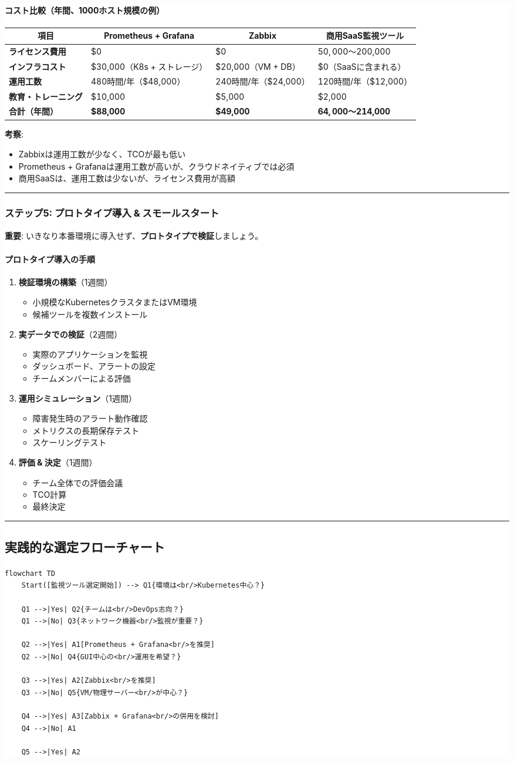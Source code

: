 #### コスト比較（年間、1000ホスト規模の例）

| 項目 | Prometheus + Grafana | Zabbix | 商用SaaS監視ツール |
|------|---------------------|--------|-------------------|
| **ライセンス費用** | $0 | $0 | $50,000〜$200,000 |
| **インフラコスト** | $30,000（K8s + ストレージ） | $20,000（VM + DB） | $0（SaaSに含まれる） |
| **運用工数** | 480時間/年（$48,000） | 240時間/年（$24,000） | 120時間/年（$12,000） |
| **教育・トレーニング** | $10,000 | $5,000 | $2,000 |
| **合計（年間）** | **$88,000** | **$49,000** | **$64,000〜$214,000** |

**考察**:
- Zabbixは運用工数が少なく、TCOが最も低い
- Prometheus + Grafanaは運用工数が高いが、クラウドネイティブでは必須
- 商用SaaSは、運用工数は少ないが、ライセンス費用が高額

---

### ステップ5: プロトタイプ導入 & スモールスタート

**重要**: いきなり本番環境に導入せず、**プロトタイプで検証**しましょう。

#### プロトタイプ導入の手順

1. **検証環境の構築**（1週間）
   - 小規模なKubernetesクラスタまたはVM環境
   - 候補ツールを複数インストール

2. **実データでの検証**（2週間）
   - 実際のアプリケーションを監視
   - ダッシュボード、アラートの設定
   - チームメンバーによる評価

3. **運用シミュレーション**（1週間）
   - 障害発生時のアラート動作確認
   - メトリクスの長期保存テスト
   - スケーリングテスト

4. **評価 & 決定**（1週間）
   - チーム全体での評価会議
   - TCO計算
   - 最終決定

---

## 実践的な選定フローチャート

```mermaid
flowchart TD
    Start([監視ツール選定開始]) --> Q1{環境は<br/>Kubernetes中心？}

    Q1 -->|Yes| Q2{チームは<br/>DevOps志向？}
    Q1 -->|No| Q3{ネットワーク機器<br/>監視が重要？}

    Q2 -->|Yes| A1[Prometheus + Grafana<br/>を推奨]
    Q2 -->|No| Q4{GUI中心の<br/>運用を希望？}

    Q3 -->|Yes| A2[Zabbix<br/>を推奨]
    Q3 -->|No| Q5{VM/物理サーバー<br/>が中心？}

    Q4 -->|Yes| A3[Zabbix + Grafana<br/>の併用を検討]
    Q4 -->|No| A1

    Q5 -->|Yes| A2
```